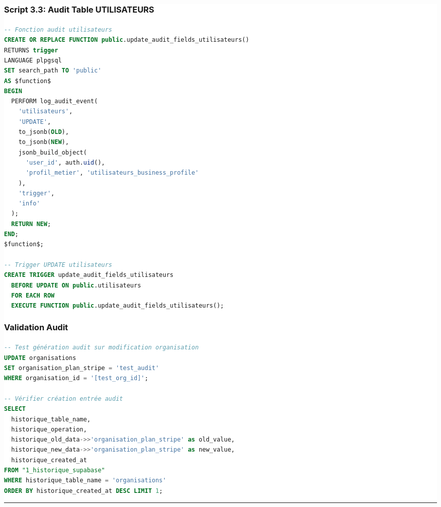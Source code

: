 ```sql
```

### Script 3.3: Audit Table UTILISATEURS
```sql
-- Fonction audit utilisateurs
CREATE OR REPLACE FUNCTION public.update_audit_fields_utilisateurs()
RETURNS trigger
LANGUAGE plpgsql
SET search_path TO 'public'
AS $function$
BEGIN
  PERFORM log_audit_event(
    'utilisateurs',
    'UPDATE',
    to_jsonb(OLD),
    to_jsonb(NEW),
    jsonb_build_object(
      'user_id', auth.uid(),
      'profil_metier', 'utilisateurs_business_profile'
    ),
    'trigger',
    'info'
  );
  RETURN NEW;
END;
$function$;

-- Trigger UPDATE utilisateurs
CREATE TRIGGER update_audit_fields_utilisateurs
  BEFORE UPDATE ON public.utilisateurs
  FOR EACH ROW
  EXECUTE FUNCTION public.update_audit_fields_utilisateurs();
```

### Validation Audit
```sql
-- Test génération audit sur modification organisation
UPDATE organisations 
SET organisation_plan_stripe = 'test_audit' 
WHERE organisation_id = '[test_org_id]';

-- Vérifier création entrée audit
SELECT 
  historique_table_name,
  historique_operation,
  historique_old_data->>'organisation_plan_stripe' as old_value,
  historique_new_data->>'organisation_plan_stripe' as new_value,
  historique_created_at
FROM "1_historique_supabase"
WHERE historique_table_name = 'organisations'
ORDER BY historique_created_at DESC LIMIT 1;
```

---